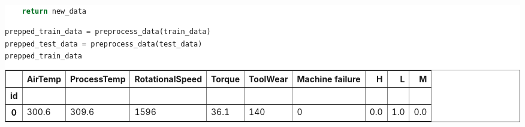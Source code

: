 ```python
    return new_data
```


```python
prepped_train_data = preprocess_data(train_data)
prepped_test_data = preprocess_data(test_data)
prepped_train_data
```




<div>
<style scoped>
    .dataframe tbody tr th:only-of-type {
        vertical-align: middle;
    }

    .dataframe tbody tr th {
        vertical-align: top;
    }

    .dataframe thead th {
        text-align: right;
    }
</style>
<table border="1" class="dataframe">
  <thead>
    <tr style="text-align: right;">
      <th></th>
      <th>AirTemp</th>
      <th>ProcessTemp</th>
      <th>RotationalSpeed</th>
      <th>Torque</th>
      <th>ToolWear</th>
      <th>Machine failure</th>
      <th>H</th>
      <th>L</th>
      <th>M</th>
    </tr>
    <tr>
      <th>id</th>
      <th></th>
      <th></th>
      <th></th>
      <th></th>
      <th></th>
      <th></th>
      <th></th>
      <th></th>
      <th></th>
    </tr>
  </thead>
  <tbody>
    <tr>
      <th>0</th>
      <td>300.6</td>
      <td>309.6</td>
      <td>1596</td>
      <td>36.1</td>
      <td>140</td>
      <td>0</td>
      <td>0.0</td>
      <td>1.0</td>
      <td>0.0</td>
    </tr>